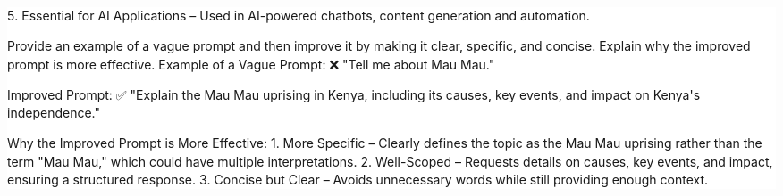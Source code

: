 5️. Essential for AI Applications – Used in AI-powered chatbots, content generation and automation.


Provide an example of a vague prompt and then improve it by making it clear, specific, and concise. Explain why the improved prompt is more effective.
Example of a Vague Prompt:
 ❌ "Tell me about Mau Mau."

Improved Prompt:
✅ "Explain the Mau Mau uprising in Kenya, including its causes, key events, and impact on Kenya's independence."

Why the Improved Prompt is More Effective:
1️. More Specific – Clearly defines the topic as the Mau Mau uprising rather than the term "Mau Mau," which could have multiple interpretations.
2️. Well-Scoped – Requests details on causes, key events, and impact, ensuring a structured response.
3️. Concise but Clear – Avoids unnecessary words while still providing enough context.